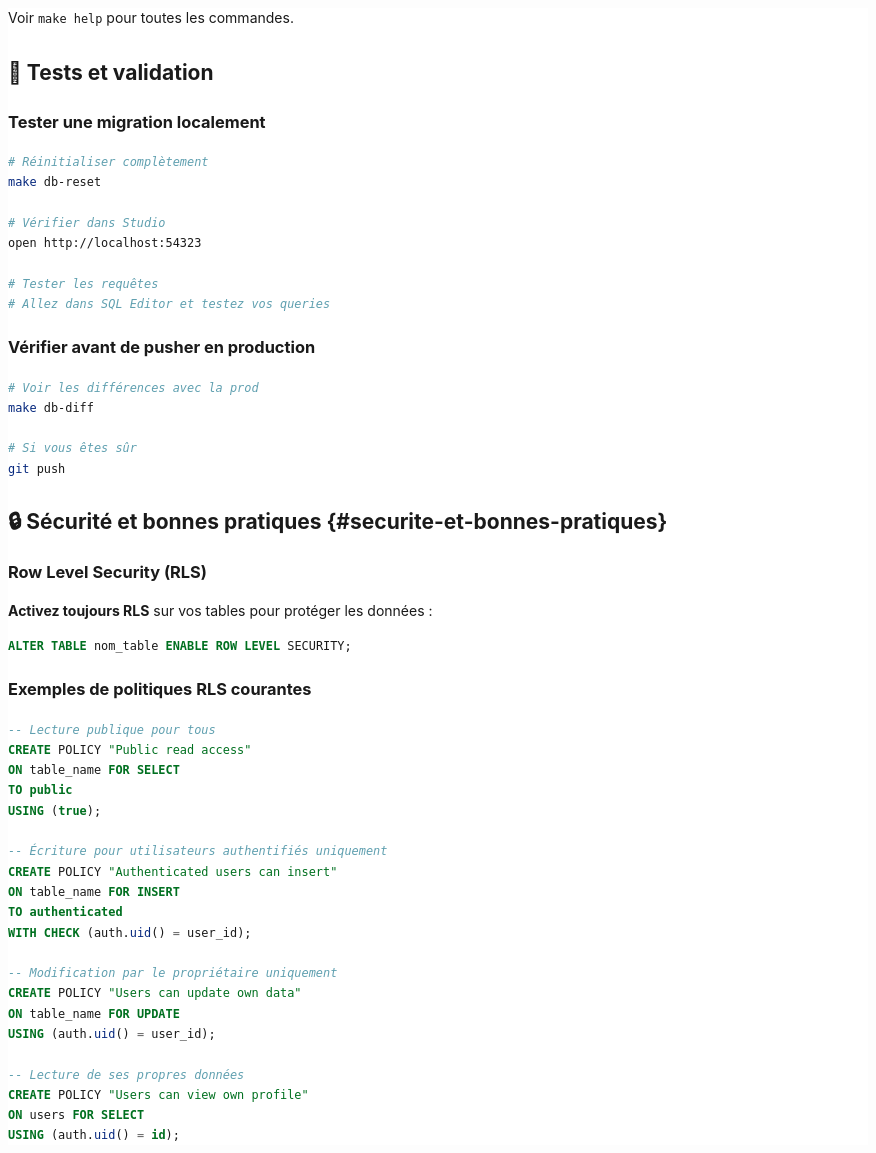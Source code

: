 Voir `make help` pour toutes les commandes.

## 🧪 Tests et validation

### Tester une migration localement

```bash
# Réinitialiser complètement
make db-reset

# Vérifier dans Studio
open http://localhost:54323

# Tester les requêtes
# Allez dans SQL Editor et testez vos queries
```

### Vérifier avant de pusher en production

```bash
# Voir les différences avec la prod
make db-diff

# Si vous êtes sûr
git push
```

## 🔒 Sécurité et bonnes pratiques {#securite-et-bonnes-pratiques}

### Row Level Security (RLS)

**Activez toujours RLS** sur vos tables pour protéger les données :

```sql
ALTER TABLE nom_table ENABLE ROW LEVEL SECURITY;
```

### Exemples de politiques RLS courantes

```sql
-- Lecture publique pour tous
CREATE POLICY "Public read access"
ON table_name FOR SELECT
TO public
USING (true);

-- Écriture pour utilisateurs authentifiés uniquement
CREATE POLICY "Authenticated users can insert"
ON table_name FOR INSERT
TO authenticated
WITH CHECK (auth.uid() = user_id);

-- Modification par le propriétaire uniquement
CREATE POLICY "Users can update own data"
ON table_name FOR UPDATE
USING (auth.uid() = user_id);

-- Lecture de ses propres données
CREATE POLICY "Users can view own profile"
ON users FOR SELECT
USING (auth.uid() = id);
```
